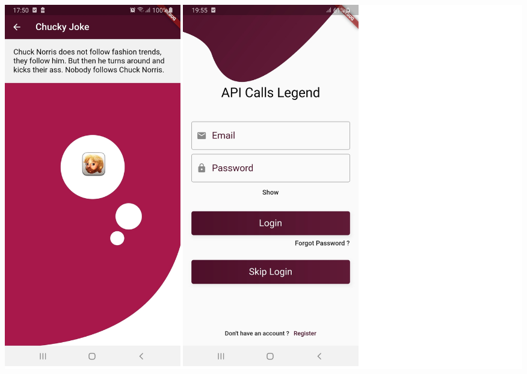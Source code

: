 <img src="assets/screenshots/screenshot3.jpg" height="600em" /> <img src="assets/screenshots/screenshot4.jpg" height="600em" />